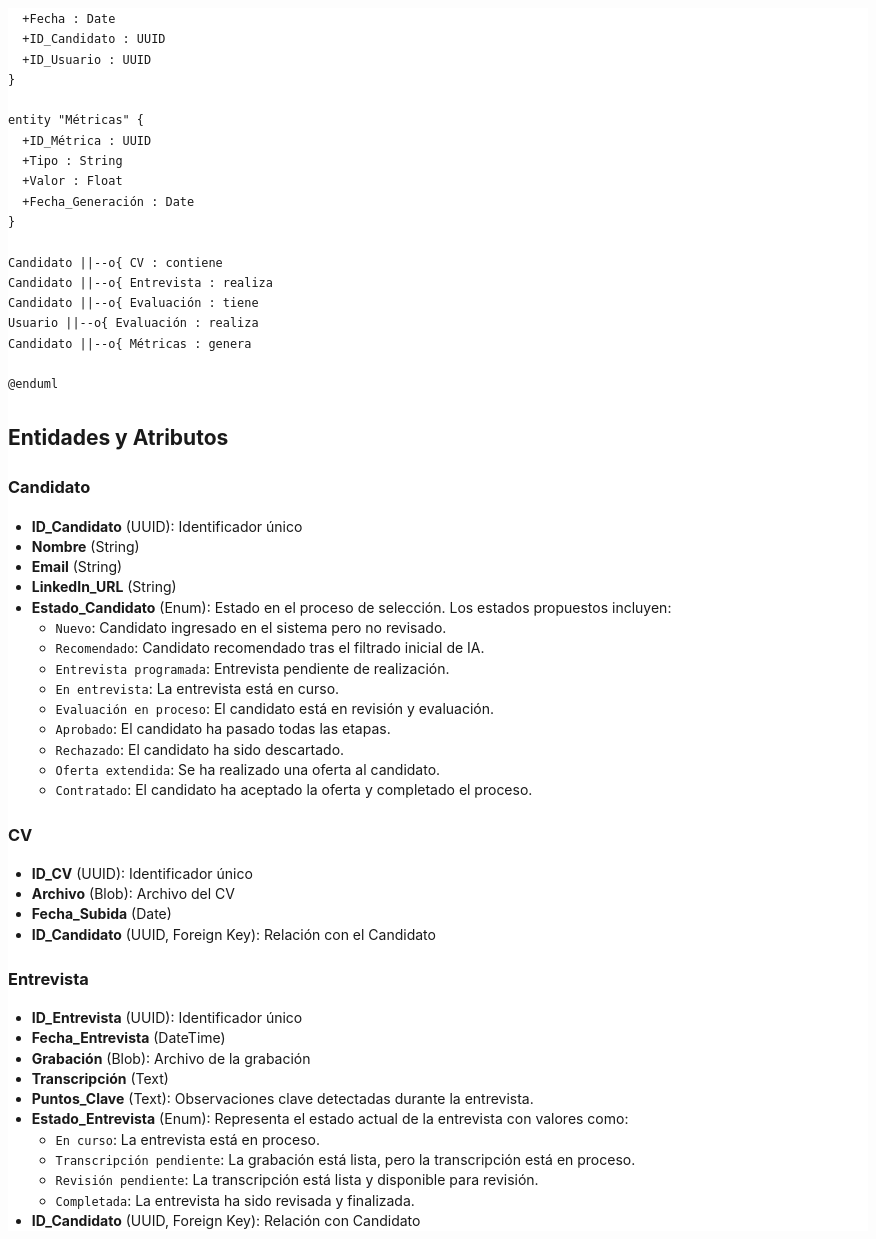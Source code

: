 ```plantuml
  +Fecha : Date
  +ID_Candidato : UUID
  +ID_Usuario : UUID
}

entity "Métricas" {
  +ID_Métrica : UUID
  +Tipo : String
  +Valor : Float
  +Fecha_Generación : Date
}

Candidato ||--o{ CV : contiene
Candidato ||--o{ Entrevista : realiza
Candidato ||--o{ Evaluación : tiene
Usuario ||--o{ Evaluación : realiza
Candidato ||--o{ Métricas : genera

@enduml
```

## Entidades y Atributos

### Candidato
- **ID_Candidato** (UUID): Identificador único
- **Nombre** (String)
- **Email** (String)
- **LinkedIn_URL** (String)
- **Estado_Candidato** (Enum): Estado en el proceso de selección. Los estados propuestos incluyen:
    - `Nuevo`: Candidato ingresado en el sistema pero no revisado.
    - `Recomendado`: Candidato recomendado tras el filtrado inicial de IA.
    - `Entrevista programada`: Entrevista pendiente de realización.
    - `En entrevista`: La entrevista está en curso.
    - `Evaluación en proceso`: El candidato está en revisión y evaluación.
    - `Aprobado`: El candidato ha pasado todas las etapas.
    - `Rechazado`: El candidato ha sido descartado.
    - `Oferta extendida`: Se ha realizado una oferta al candidato.
    - `Contratado`: El candidato ha aceptado la oferta y completado el proceso.

### CV
- **ID_CV** (UUID): Identificador único
- **Archivo** (Blob): Archivo del CV
- **Fecha_Subida** (Date)
- **ID_Candidato** (UUID, Foreign Key): Relación con el Candidato

### Entrevista
- **ID_Entrevista** (UUID): Identificador único
- **Fecha_Entrevista** (DateTime)
- **Grabación** (Blob): Archivo de la grabación
- **Transcripción** (Text)
- **Puntos_Clave** (Text): Observaciones clave detectadas durante la entrevista.
- **Estado_Entrevista** (Enum): Representa el estado actual de la entrevista con valores como:
    - `En curso`: La entrevista está en proceso.
    - `Transcripción pendiente`: La grabación está lista, pero la transcripción está en proceso.
    - `Revisión pendiente`: La transcripción está lista y disponible para revisión.
    - `Completada`: La entrevista ha sido revisada y finalizada.
- **ID_Candidato** (UUID, Foreign Key): Relación con Candidato

